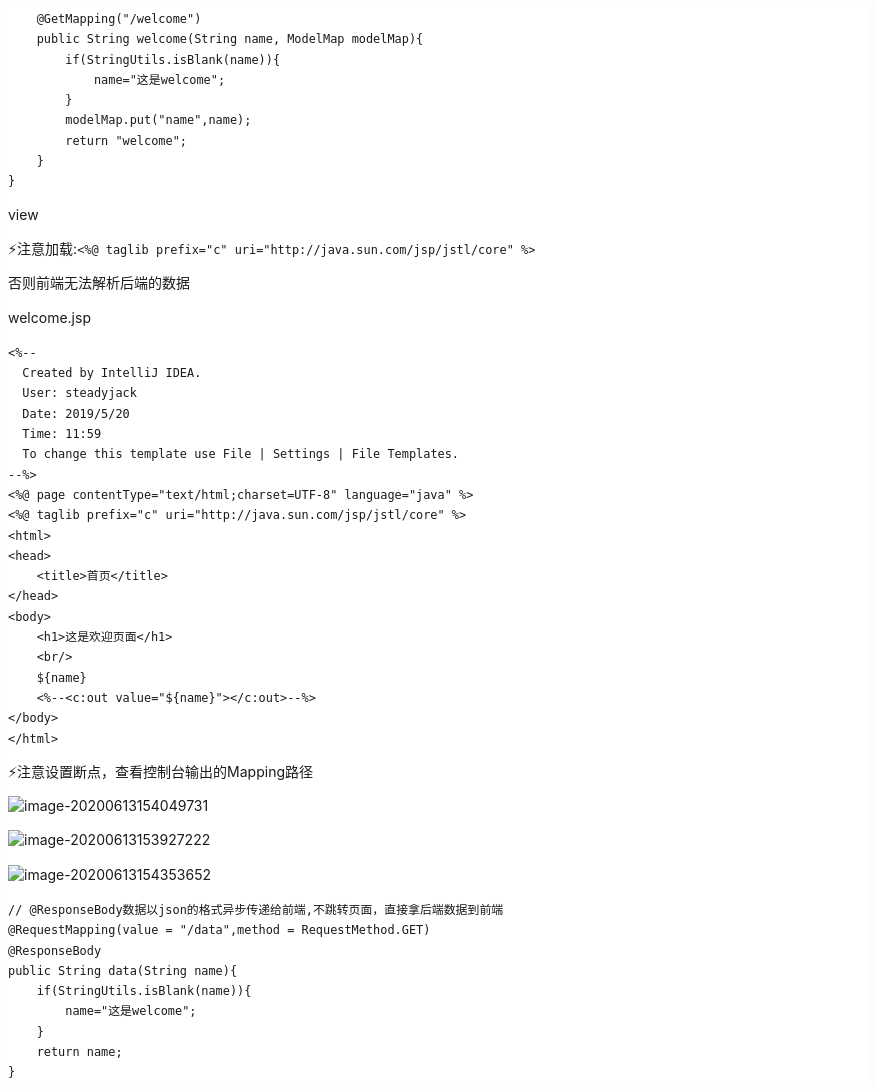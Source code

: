 ```
    @GetMapping("/welcome")
    public String welcome(String name, ModelMap modelMap){
        if(StringUtils.isBlank(name)){
            name="这是welcome";
        }
        modelMap.put("name",name);
        return "welcome";
    }
}

```

view

:zap:注意加载:`<%@ taglib prefix="c" uri="http://java.sun.com/jsp/jstl/core" %>`

否则前端无法解析后端的数据

welcome.jsp

```
<%--
  Created by IntelliJ IDEA.
  User: steadyjack
  Date: 2019/5/20
  Time: 11:59
  To change this template use File | Settings | File Templates.
--%>
<%@ page contentType="text/html;charset=UTF-8" language="java" %>
<%@ taglib prefix="c" uri="http://java.sun.com/jsp/jstl/core" %>
<html>
<head>
    <title>首页</title>
</head>
<body>
    <h1>这是欢迎页面</h1>
    <br/>
    ${name}
    <%--<c:out value="${name}"></c:out>--%>
</body>
</html>
```

:zap:注意设置断点，查看控制台输出的Mapping路径

![image-20200613154049731](https://gitee.com/XiaoShenKeHeBen/Static/raw/master/image-20200613154049731.png)

![image-20200613153927222](https://gitee.com/XiaoShenKeHeBen/Static/raw/master/image-20200613153927222.png)



![image-20200613154353652](https://gitee.com/XiaoShenKeHeBen/Static/raw/master/image-20200613154353652.png)

```
// @ResponseBody数据以json的格式异步传递给前端,不跳转页面，直接拿后端数据到前端
@RequestMapping(value = "/data",method = RequestMethod.GET)
@ResponseBody
public String data(String name){
    if(StringUtils.isBlank(name)){
        name="这是welcome";
    }
    return name;
}
```

